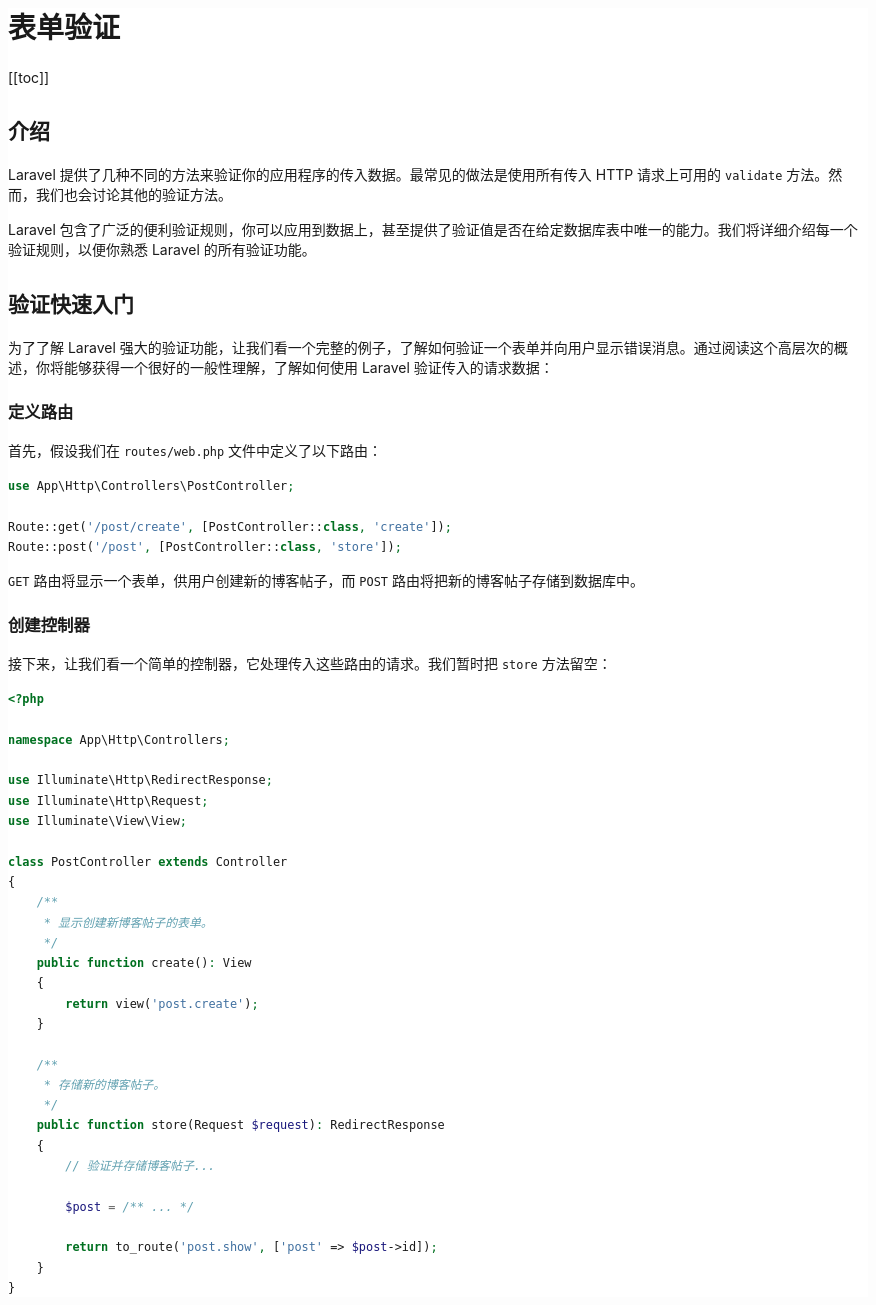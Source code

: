 # 表单验证

[[toc]]

## 介绍

Laravel 提供了几种不同的方法来验证你的应用程序的传入数据。最常见的做法是使用所有传入 HTTP 请求上可用的 `validate` 方法。然而，我们也会讨论其他的验证方法。

Laravel 包含了广泛的便利验证规则，你可以应用到数据上，甚至提供了验证值是否在给定数据库表中唯一的能力。我们将详细介绍每一个验证规则，以便你熟悉 Laravel 的所有验证功能。

## 验证快速入门

为了了解 Laravel 强大的验证功能，让我们看一个完整的例子，了解如何验证一个表单并向用户显示错误消息。通过阅读这个高层次的概述，你将能够获得一个很好的一般性理解，了解如何使用 Laravel 验证传入的请求数据：

### 定义路由

首先，假设我们在 `routes/web.php` 文件中定义了以下路由：

```php
use App\Http\Controllers\PostController;

Route::get('/post/create', [PostController::class, 'create']);
Route::post('/post', [PostController::class, 'store']);
```

`GET` 路由将显示一个表单，供用户创建新的博客帖子，而 `POST` 路由将把新的博客帖子存储到数据库中。

### 创建控制器

接下来，让我们看一个简单的控制器，它处理传入这些路由的请求。我们暂时把 `store` 方法留空：

```php
<?php

namespace App\Http\Controllers;

use Illuminate\Http\RedirectResponse;
use Illuminate\Http\Request;
use Illuminate\View\View;

class PostController extends Controller
{
    /**
     * 显示创建新博客帖子的表单。
     */
    public function create(): View
    {
        return view('post.create');
    }

    /**
     * 存储新的博客帖子。
     */
    public function store(Request $request): RedirectResponse
    {
        // 验证并存储博客帖子...

        $post = /** ... */

        return to_route('post.show', ['post' => $post->id]);
    }
}
```
